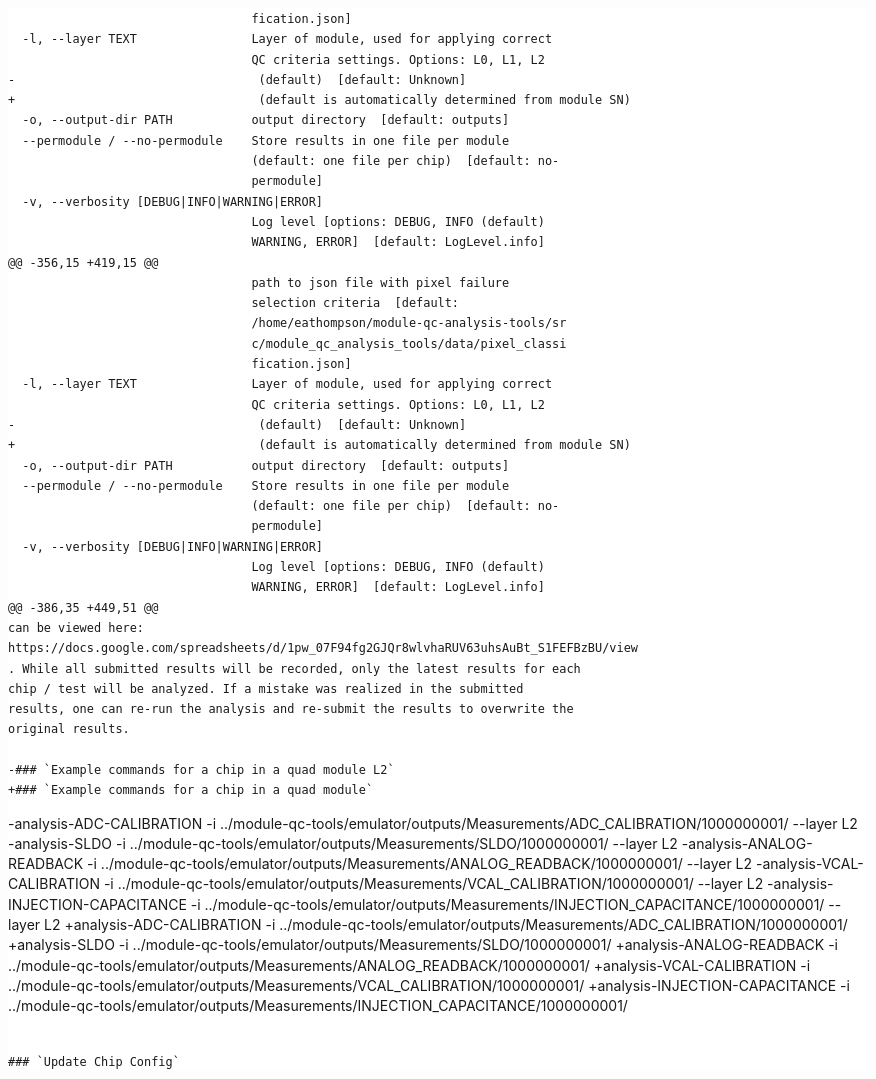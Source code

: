  ```
                                   fication.json]
   -l, --layer TEXT                Layer of module, used for applying correct
                                   QC criteria settings. Options: L0, L1, L2
-                                  (default)  [default: Unknown]
+                                  (default is automatically determined from module SN)
   -o, --output-dir PATH           output directory  [default: outputs]
   --permodule / --no-permodule    Store results in one file per module
                                   (default: one file per chip)  [default: no-
                                   permodule]
   -v, --verbosity [DEBUG|INFO|WARNING|ERROR]
                                   Log level [options: DEBUG, INFO (default)
                                   WARNING, ERROR]  [default: LogLevel.info]
@@ -356,15 +419,15 @@
                                   path to json file with pixel failure
                                   selection criteria  [default:
                                   /home/eathompson/module-qc-analysis-tools/sr
                                   c/module_qc_analysis_tools/data/pixel_classi
                                   fication.json]
   -l, --layer TEXT                Layer of module, used for applying correct
                                   QC criteria settings. Options: L0, L1, L2
-                                  (default)  [default: Unknown]
+                                  (default is automatically determined from module SN)
   -o, --output-dir PATH           output directory  [default: outputs]
   --permodule / --no-permodule    Store results in one file per module
                                   (default: one file per chip)  [default: no-
                                   permodule]
   -v, --verbosity [DEBUG|INFO|WARNING|ERROR]
                                   Log level [options: DEBUG, INFO (default)
                                   WARNING, ERROR]  [default: LogLevel.info]
@@ -386,35 +449,51 @@
 can be viewed here:
 https://docs.google.com/spreadsheets/d/1pw_07F94fg2GJQr8wlvhaRUV63uhsAuBt_S1FEFBzBU/view
 . While all submitted results will be recorded, only the latest results for each
 chip / test will be analyzed. If a mistake was realized in the submitted
 results, one can re-run the analysis and re-submit the results to overwrite the
 original results.
 
-### `Example commands for a chip in a quad module L2`
+### `Example commands for a chip in a quad module`
 
 ```
-analysis-ADC-CALIBRATION -i ../module-qc-tools/emulator/outputs/Measurements/ADC_CALIBRATION/1000000001/ --layer L2
-analysis-SLDO -i ../module-qc-tools/emulator/outputs/Measurements/SLDO/1000000001/ --layer L2
-analysis-ANALOG-READBACK -i ../module-qc-tools/emulator/outputs/Measurements/ANALOG_READBACK/1000000001/ --layer L2
-analysis-VCAL-CALIBRATION -i ../module-qc-tools/emulator/outputs/Measurements/VCAL_CALIBRATION/1000000001/ --layer L2
-analysis-INJECTION-CAPACITANCE -i ../module-qc-tools/emulator/outputs/Measurements/INJECTION_CAPACITANCE/1000000001/ --layer L2
+analysis-ADC-CALIBRATION -i ../module-qc-tools/emulator/outputs/Measurements/ADC_CALIBRATION/1000000001/
+analysis-SLDO -i ../module-qc-tools/emulator/outputs/Measurements/SLDO/1000000001/
+analysis-ANALOG-READBACK -i ../module-qc-tools/emulator/outputs/Measurements/ANALOG_READBACK/1000000001/
+analysis-VCAL-CALIBRATION -i ../module-qc-tools/emulator/outputs/Measurements/VCAL_CALIBRATION/1000000001/
+analysis-INJECTION-CAPACITANCE -i ../module-qc-tools/emulator/outputs/Measurements/INJECTION_CAPACITANCE/1000000001/
 ```
 
 ### `Update Chip Config`
 
 ```